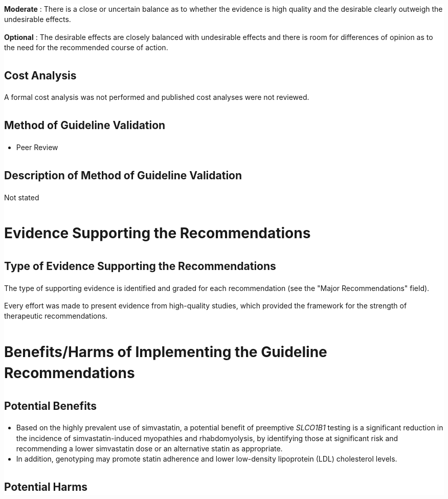 **Moderate** : There is a close or uncertain balance as to whether the evidence is high quality and the desirable clearly outweigh the undesirable effects.

**Optional** : The desirable effects are closely balanced with undesirable effects and there is room for differences of opinion as to the need for the recommended course of action.

## Cost Analysis



A formal cost analysis was not performed and published cost analyses were not reviewed.

## Method of Guideline Validation

- Peer Review

## Description of Method of Guideline Validation



Not stated

# Evidence Supporting the Recommendations

## Type of Evidence Supporting the Recommendations



The type of supporting evidence is identified and graded for each recommendation (see the "Major Recommendations" field).

Every effort was made to present evidence from high-quality studies, which provided the framework for the strength of therapeutic recommendations.

# Benefits/Harms of Implementing the Guideline Recommendations

## Potential Benefits



  * Based on the highly prevalent use of simvastatin, a potential benefit of preemptive _SLCO1B1_ testing is a significant reduction in the incidence of simvastatin-induced myopathies and rhabdomyolysis, by identifying those at significant risk and recommending a lower simvastatin dose or an alternative statin as appropriate. 
  * In addition, genotyping may promote statin adherence and lower low-density lipoprotein (LDL) cholesterol levels. 



## Potential Harms

